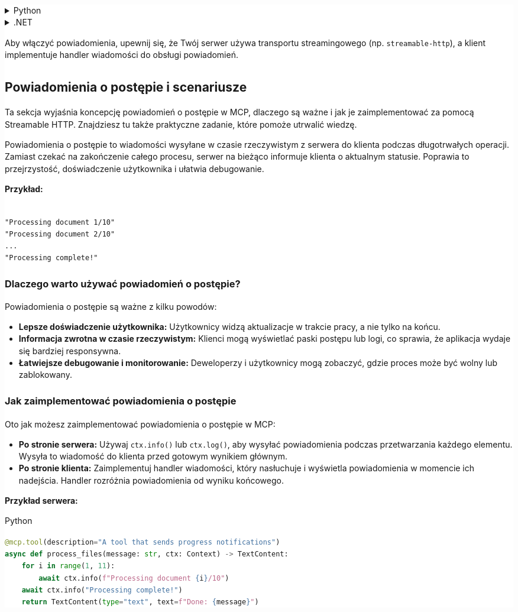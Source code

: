 <details><summary>Python</summary></details>

<details><summary>.NET</summary></details>

Aby włączyć powiadomienia, upewnij się, że Twój serwer używa transportu streamingowego (np. `streamable-http`), a klient implementuje handler wiadomości do obsługi powiadomień.

## Powiadomienia o postępie i scenariusze

Ta sekcja wyjaśnia koncepcję powiadomień o postępie w MCP, dlaczego są ważne i jak je zaimplementować za pomocą Streamable HTTP. Znajdziesz tu także praktyczne zadanie, które pomoże utrwalić wiedzę.

Powiadomienia o postępie to wiadomości wysyłane w czasie rzeczywistym z serwera do klienta podczas długotrwałych operacji. Zamiast czekać na zakończenie całego procesu, serwer na bieżąco informuje klienta o aktualnym statusie. Poprawia to przejrzystość, doświadczenie użytkownika i ułatwia debugowanie.

**Przykład:**

```text

"Processing document 1/10"
"Processing document 2/10"
...
"Processing complete!"

```

### Dlaczego warto używać powiadomień o postępie?

Powiadomienia o postępie są ważne z kilku powodów:

- **Lepsze doświadczenie użytkownika:** Użytkownicy widzą aktualizacje w trakcie pracy, a nie tylko na końcu.
- **Informacja zwrotna w czasie rzeczywistym:** Klienci mogą wyświetlać paski postępu lub logi, co sprawia, że aplikacja wydaje się bardziej responsywna.
- **Łatwiejsze debugowanie i monitorowanie:** Deweloperzy i użytkownicy mogą zobaczyć, gdzie proces może być wolny lub zablokowany.

### Jak zaimplementować powiadomienia o postępie

Oto jak możesz zaimplementować powiadomienia o postępie w MCP:

- **Po stronie serwera:** Używaj `ctx.info()` lub `ctx.log()`, aby wysyłać powiadomienia podczas przetwarzania każdego elementu. Wysyła to wiadomość do klienta przed gotowym wynikiem głównym.
- **Po stronie klienta:** Zaimplementuj handler wiadomości, który nasłuchuje i wyświetla powiadomienia w momencie ich nadejścia. Handler rozróżnia powiadomienia od wyniku końcowego.

**Przykład serwera:**

<summary>Python</summary>

```python
@mcp.tool(description="A tool that sends progress notifications")
async def process_files(message: str, ctx: Context) -> TextContent:
    for i in range(1, 11):
        await ctx.info(f"Processing document {i}/10")
    await ctx.info("Processing complete!")
    return TextContent(type="text", text=f"Done: {message}")
```

